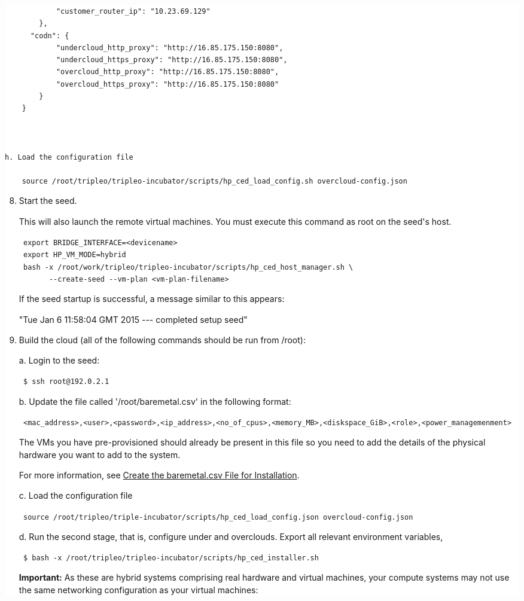 		        "customer_router_ip": "10.23.69.129"
		    },
		  "codn": {
		        "undercloud_http_proxy": "http://16.85.175.150:8080",
		        "undercloud_https_proxy": "http://16.85.175.150:8080",
		        "overcloud_http_proxy": "http://16.85.175.150:8080",
		        "overcloud_https_proxy": "http://16.85.175.150:8080"
		    }
		}

	

	h. Load the configuration file

		source /root/tripleo/tripleo-incubator/scripts/hp_ced_load_config.sh overcloud-config.json

8. Start the seed.
  
	 This will also launch the remote virtual machines.
   You must execute this command as root on the seed's host.

	    export BRIDGE_INTERFACE=<devicename>
	    export HP_VM_MODE=hybrid
	    bash -x /root/work/tripleo/tripleo-incubator/scripts/hp_ced_host_manager.sh \
              --create-seed --vm-plan <vm-plan-filename>

  	 If the seed startup is successful, a message similar to this appears:

    "Tue Jan  6 11:58:04 GMT 2015 --- completed setup seed"


1. Build the cloud (all of the following commands should be run from /root):

	a. Login to the seed:

		$ ssh root@192.0.2.1

	b. Update the file called '/root/baremetal.csv' in the following format:

		<mac_address>,<user>,<password>,<ip_address>,<no_of_cpus>,<memory_MB>,<diskspace_GiB>,<role>,<power_managemenment>


   	The VMs you have pre-provisioned should already be present in this file so you need to add the details of the physical hardware you want to add to the system.

	For more information, see [Create the baremetal.csv File for Installation](helion/openstack/1.1/install/csv/).

	c. Load the configuration file

		source /root/tripleo/triple-incubator/scripts/hp_ced_load_config.json overcloud-config.json


	d. Run the second stage, that is, configure under and overclouds. Export all relevant environment variables, 

		$ bash -x /root/tripleo/tripleo-incubator/scripts/hp_ced_installer.sh

 	**Important:** As these are hybrid systems comprising real hardware and virtual machines, your compute systems may not use the same networking configuration as your virtual machines:
